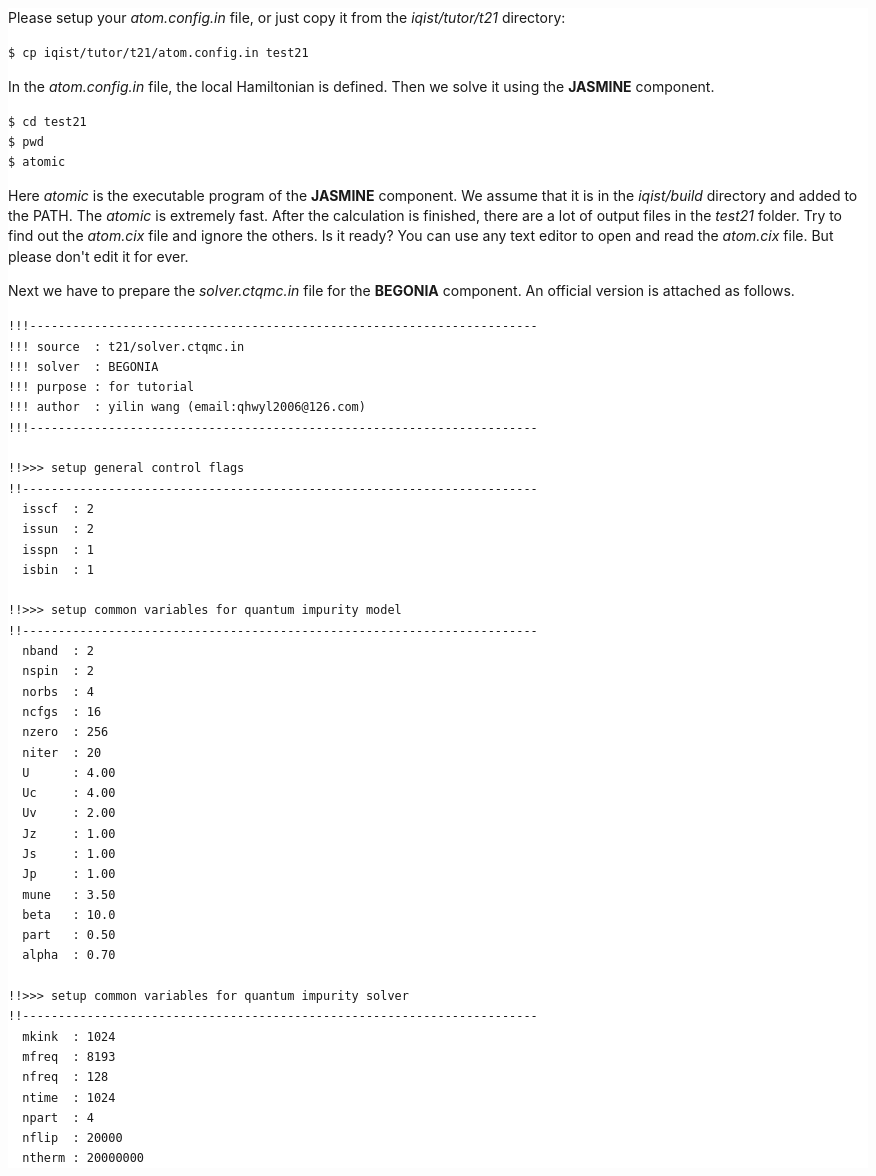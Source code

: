 Please setup your *atom.config.in* file, or just copy it from the *iqist/tutor/t21* directory:

```
$ cp iqist/tutor/t21/atom.config.in test21
```

In the *atom.config.in* file, the local Hamiltonian is defined. Then we solve it using the **JASMINE** component.

```
$ cd test21
$ pwd
$ atomic
```

Here *atomic* is the executable program of the **JASMINE** component. We assume that it is in the *iqist/build* directory and added to the PATH. The *atomic* is extremely fast. After the calculation is finished, there are a lot of output files in the *test21* folder. Try to find out the *atom.cix* file and ignore the others. Is it ready? You can use any text editor to open and read the *atom.cix* file. But please don't edit it for ever.

Next we have to prepare the *solver.ctqmc.in* file for the **BEGONIA** component. An official version is attached as follows.

```
!!!-----------------------------------------------------------------------
!!! source  : t21/solver.ctqmc.in
!!! solver  : BEGONIA
!!! purpose : for tutorial
!!! author  : yilin wang (email:qhwyl2006@126.com)
!!!-----------------------------------------------------------------------

!!>>> setup general control flags
!!------------------------------------------------------------------------
  isscf  : 2
  issun  : 2
  isspn  : 1
  isbin  : 1

!!>>> setup common variables for quantum impurity model
!!------------------------------------------------------------------------
  nband  : 2
  nspin  : 2
  norbs  : 4
  ncfgs  : 16
  nzero  : 256
  niter  : 20
  U      : 4.00
  Uc     : 4.00
  Uv     : 2.00
  Jz     : 1.00
  Js     : 1.00
  Jp     : 1.00
  mune   : 3.50
  beta   : 10.0
  part   : 0.50
  alpha  : 0.70

!!>>> setup common variables for quantum impurity solver
!!------------------------------------------------------------------------
  mkink  : 1024
  mfreq  : 8193
  nfreq  : 128
  ntime  : 1024
  npart  : 4
  nflip  : 20000
  ntherm : 20000000
```